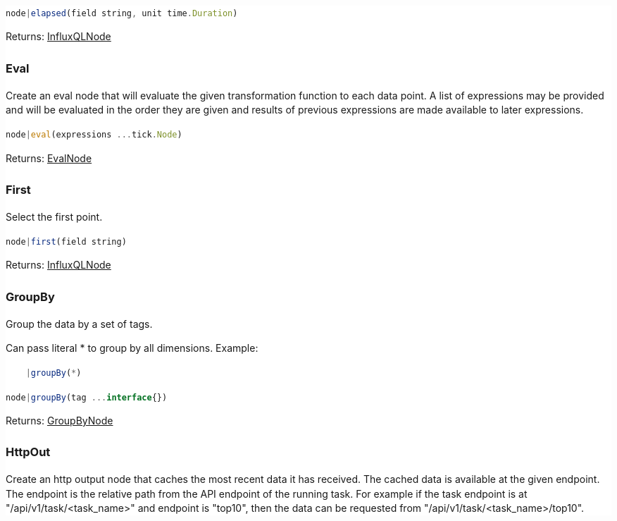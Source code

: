 
```javascript
node|elapsed(field string, unit time.Duration)
```

Returns: [InfluxQLNode](/kapacitor/v0.13/nodes/influx_q_l_node/)


### Eval

Create an eval node that will evaluate the given transformation function to each data point. 
A list of expressions may be provided and will be evaluated in the order they are given 
and results of previous expressions are made available to later expressions. 


```javascript
node|eval(expressions ...tick.Node)
```

Returns: [EvalNode](/kapacitor/v0.13/nodes/eval_node/)


### First

Select the first point. 


```javascript
node|first(field string)
```

Returns: [InfluxQLNode](/kapacitor/v0.13/nodes/influx_q_l_node/)


### GroupBy

Group the data by a set of tags. 

Can pass literal * to group by all dimensions. 
Example: 


```javascript
    |groupBy(*)
```



```javascript
node|groupBy(tag ...interface{})
```

Returns: [GroupByNode](/kapacitor/v0.13/nodes/group_by_node/)


### HttpOut

Create an http output node that caches the most recent data it has received. 
The cached data is available at the given endpoint. 
The endpoint is the relative path from the API endpoint of the running task. 
For example if the task endpoint is at &#34;/api/v1/task/&lt;task_name&gt;&#34; and endpoint is 
&#34;top10&#34;, then the data can be requested from &#34;/api/v1/task/&lt;task_name&gt;/top10&#34;. 
